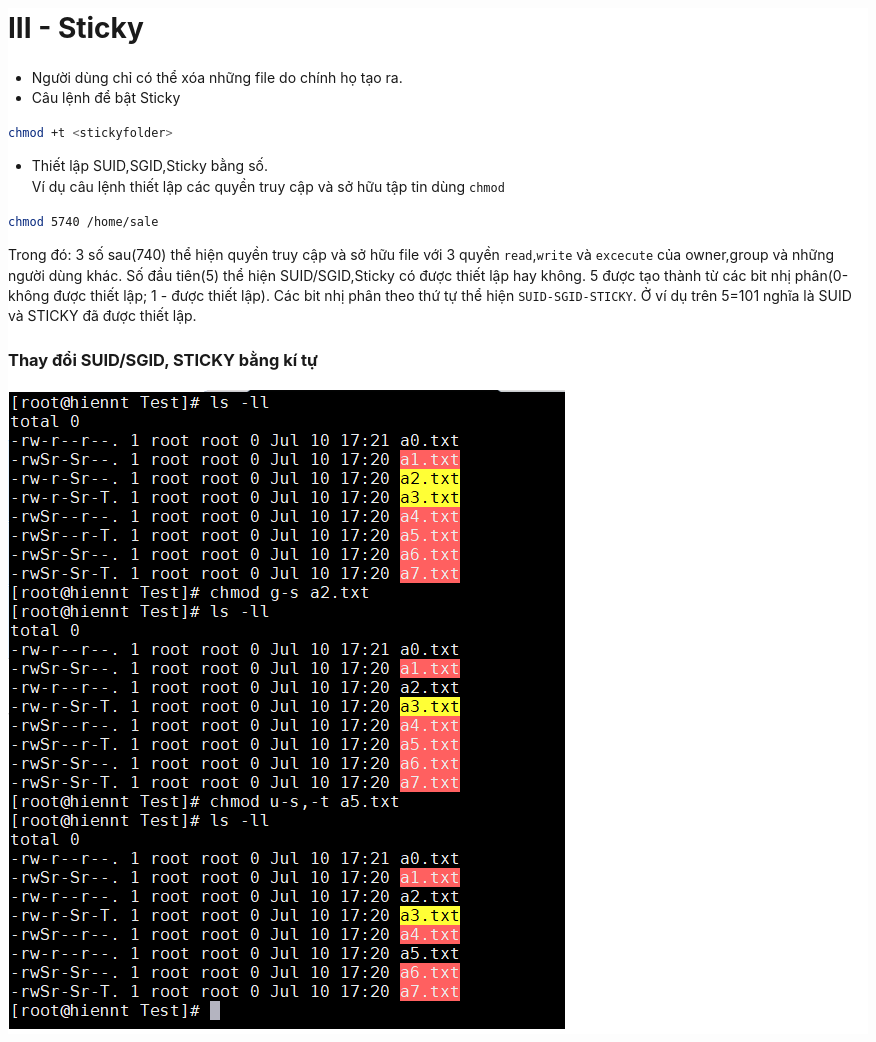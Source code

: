 <h1>III - Sticky</h1>  

- Người dùng chỉ có thể xóa những file do chính họ tạo ra.
- Câu lệnh để bật Sticky  
```sh
chmod +t <stickyfolder>
```
- Thiết lập SUID,SGID,Sticky bằng số.   
Ví dụ câu lệnh thiết lập các quyền truy cập và sở hữu tập tin dùng `chmod`
```sh
chmod 5740 /home/sale
```
Trong đó: 3 số sau(740) thể hiện quyền truy cập và sở hữu file với 3 quyền `read`,`write` và `excecute` của owner,group và những người dùng khác. Số đầu tiên(5) thể hiện SUID/SGID,Sticky có được thiết lập hay không. 5 được tạo thành từ các bit nhị phân(0-không được thiết lập; 1 -  được thiết lập). Các bit nhị phân theo thứ tự thể hiện `SUID-SGID-STICKY`. Ở ví dụ trên 5=101 nghĩa là SUID và STICKY đã được thiết lập.  

<h3>Thay đổi SUID/SGID, STICKY bằng kí tự</h3>  

<img src = "../../images/25 bai linux/chmodst.png"> 
